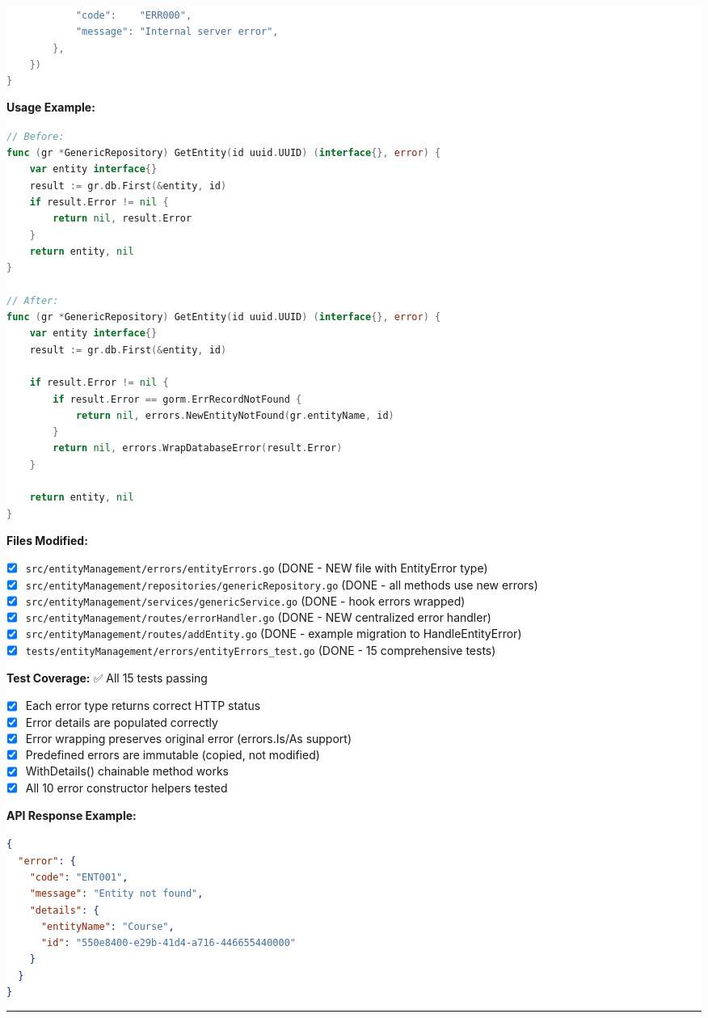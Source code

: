 ```go
            "code":    "ERR000",
            "message": "Internal server error",
        },
    })
}
```

**Usage Example:**

```go
// Before:
func (gr *GenericRepository) GetEntity(id uuid.UUID) (interface{}, error) {
    var entity interface{}
    result := gr.db.First(&entity, id)
    if result.Error != nil {
        return nil, result.Error
    }
    return entity, nil
}

// After:
func (gr *GenericRepository) GetEntity(id uuid.UUID) (interface{}, error) {
    var entity interface{}
    result := gr.db.First(&entity, id)

    if result.Error != nil {
        if result.Error == gorm.ErrRecordNotFound {
            return nil, errors.NewEntityNotFound(gr.entityName, id)
        }
        return nil, errors.WrapDatabaseError(result.Error)
    }

    return entity, nil
}
```

**Files Modified:**
- [x] `src/entityManagement/errors/entityErrors.go` (DONE - NEW file with EntityError type)
- [x] `src/entityManagement/repositories/genericRepository.go` (DONE - all methods use new errors)
- [x] `src/entityManagement/services/genericService.go` (DONE - hook errors wrapped)
- [x] `src/entityManagement/routes/errorHandler.go` (DONE - NEW centralized error handler)
- [x] `src/entityManagement/routes/addEntity.go` (DONE - example migration to HandleEntityError)
- [x] `tests/entityManagement/errors/entityErrors_test.go` (DONE - 15 comprehensive tests)

**Test Coverage:** ✅ All 15 tests passing
- [x] Each error type returns correct HTTP status
- [x] Error details are populated correctly
- [x] Error wrapping preserves original error (errors.Is/As support)
- [x] Predefined errors are immutable (copied, not modified)
- [x] WithDetails() chainable method works
- [x] All 10 error constructor helpers tested

**API Response Example:**
```json
{
  "error": {
    "code": "ENT001",
    "message": "Entity not found",
    "details": {
      "entityName": "Course",
      "id": "550e8400-e29b-41d4-a716-446655440000"
    }
  }
}
```

---